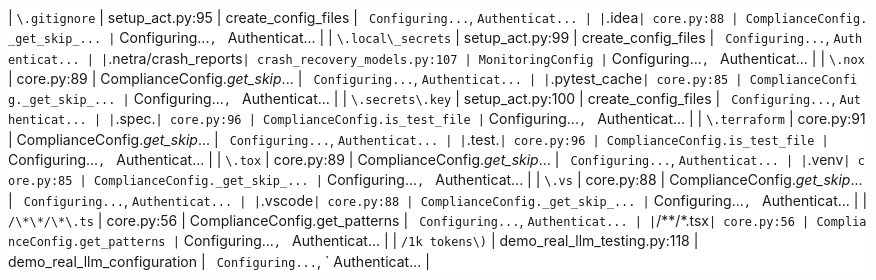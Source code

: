 | `\.gitignore` | setup_act.py:95 | create_config_files | `
   Configuring...`, `
  Authenticat... |
| `\.idea` | core.py:88 | ComplianceConfig._get_skip_... | `
   Configuring...`, `
  Authenticat... |
| `\.local\_secrets` | setup_act.py:99 | create_config_files | `
   Configuring...`, `
  Authenticat... |
| `\.netra/crash\_reports` | crash_recovery_models.py:107 | MonitoringConfig | `
   Configuring...`, `
  Authenticat... |
| `\.nox` | core.py:89 | ComplianceConfig._get_skip_... | `
   Configuring...`, `
  Authenticat... |
| `\.pytest\_cache` | core.py:85 | ComplianceConfig._get_skip_... | `
   Configuring...`, `
  Authenticat... |
| `\.secrets\.key` | setup_act.py:100 | create_config_files | `
   Configuring...`, `
  Authenticat... |
| `\.spec\.` | core.py:96 | ComplianceConfig.is_test_file | `
   Configuring...`, `
  Authenticat... |
| `\.terraform` | core.py:91 | ComplianceConfig._get_skip_... | `
   Configuring...`, `
  Authenticat... |
| `\.test\.` | core.py:96 | ComplianceConfig.is_test_file | `
   Configuring...`, `
  Authenticat... |
| `\.tox` | core.py:89 | ComplianceConfig._get_skip_... | `
   Configuring...`, `
  Authenticat... |
| `\.venv` | core.py:85 | ComplianceConfig._get_skip_... | `
   Configuring...`, `
  Authenticat... |
| `\.vs` | core.py:88 | ComplianceConfig._get_skip_... | `
   Configuring...`, `
  Authenticat... |
| `\.vscode` | core.py:88 | ComplianceConfig._get_skip_... | `
   Configuring...`, `
  Authenticat... |
| `/\*\*/\*\.ts` | core.py:56 | ComplianceConfig.get_patterns | `
   Configuring...`, `
  Authenticat... |
| `/\*\*/\*\.tsx` | core.py:56 | ComplianceConfig.get_patterns | `
   Configuring...`, `
  Authenticat... |
| `/1k tokens\)` | demo_real_llm_testing.py:118 | demo_real_llm_configuration | `
   Configuring...`, `
  Authenticat... |